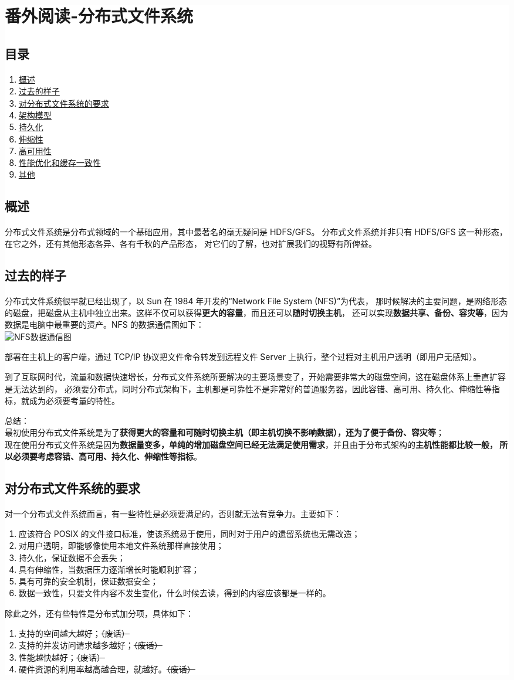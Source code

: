 # 番外阅读-分布式文件系统
## 目录  
1. [概述](#概述)
2. [过去的样子](#过去的样子)
3. [对分布式文件系统的要求](#对分布式文件系统的要求)
4. [架构模型](#架构模型)
5. [持久化](#持久化)
6. [伸缩性](#伸缩性)
7. [高可用性](#高可用性)
8. [性能优化和缓存一致性](#性能优化和缓存一致性)
9. [其他](#其他)

## <span id="概述">概述</span>
分布式文件系统是分布式领域的一个基础应用，其中最著名的毫无疑问是 HDFS/GFS。
分布式文件系统并非只有 HDFS/GFS 这一种形态，在它之外，还有其他形态各异、各有千秋的产品形态，
对它们的了解，也对扩展我们的视野有所俾益。

## <span id="过去的样子">过去的样子</span>
分布式文件系统很早就已经出现了，以 Sun 在 1984 年开发的“Network File System (NFS)”为代表，
那时候解决的主要问题，是网络形态的磁盘，把磁盘从主机中独立出来。这样不仅可以获得**更大的容量**，而且还可以**随时切换主机**，
还可以实现**数据共享、备份、容灾等**，因为数据是电脑中最重要的资产。NFS 的数据通信图如下：  
![NFS数据通信图](https://images2017.cnblogs.com/blog/1054216/201709/1054216-20170901171106405-2068615273.jpg)

部署在主机上的客户端，通过 TCP/IP 协议把文件命令转发到远程文件 Server 上执行，整个过程对主机用户透明（即用户无感知）。

到了互联网时代，流量和数据快速增长，分布式文件系统所要解决的主要场景变了，开始需要非常大的磁盘空间，这在磁盘体系上垂直扩容是无法达到的，
必须要分布式，同时分布式架构下，主机都是可靠性不是非常好的普通服务器，因此容错、高可用、持久化、伸缩性等指标，就成为必须要考量的特性。

总结：  
最初使用分布式文件系统是为了**获得更大的容量和可随时切换主机（即主机切换不影响数据），还为了便于备份、容灾等**；  
现在使用分布式文件系统是因为**数据量变多，单纯的增加磁盘空间已经无法满足使用需求**，并且由于分布式架构的**主机性能都比较一般，
所以必须要考虑容错、高可用、持久化、伸缩性等指标**。

## <span id="对分布式文件系统的要求">对分布式文件系统的要求</span>
对一个分布式文件系统而言，有一些特性是必须要满足的，否则就无法有竞争力。主要如下：

1. 应该符合 POSIX 的文件接口标准，使该系统易于使用，同时对于用户的遗留系统也无需改造；
2. 对用户透明，即能够像使用本地文件系统那样直接使用；
3. 持久化，保证数据不会丢失；
4. 具有伸缩性，当数据压力逐渐增长时能顺利扩容；
5. 具有可靠的安全机制，保证数据安全；
6. 数据一致性，只要文件内容不发生变化，什么时候去读，得到的内容应该都是一样的。

除此之外，还有些特性是分布式加分项，具体如下：

1. 支持的空间越大越好；~~（废话）~~
2. 支持的并发访问请求越多越好；~~（废话）~~
3. 性能越快越好；~~（废话）~~
4. 硬件资源的利用率越高越合理，就越好。~~（废话）~~
